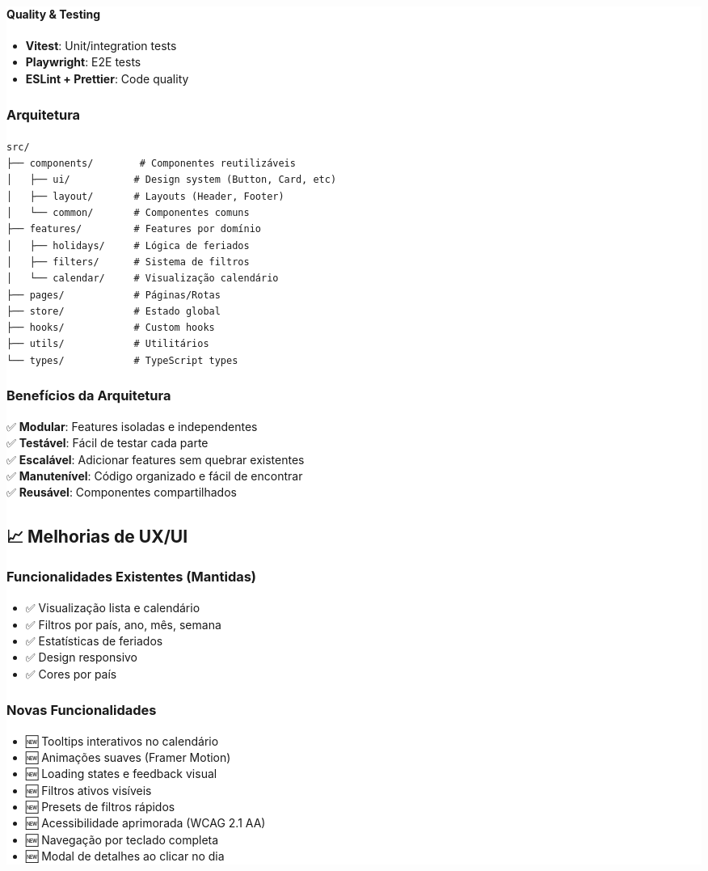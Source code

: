 #### Quality & Testing
- **Vitest**: Unit/integration tests
- **Playwright**: E2E tests
- **ESLint + Prettier**: Code quality

### Arquitetura

```
src/
├── components/        # Componentes reutilizáveis
│   ├── ui/           # Design system (Button, Card, etc)
│   ├── layout/       # Layouts (Header, Footer)
│   └── common/       # Componentes comuns
├── features/         # Features por domínio
│   ├── holidays/     # Lógica de feriados
│   ├── filters/      # Sistema de filtros
│   └── calendar/     # Visualização calendário
├── pages/            # Páginas/Rotas
├── store/            # Estado global
├── hooks/            # Custom hooks
├── utils/            # Utilitários
└── types/            # TypeScript types
```

### Benefícios da Arquitetura

✅ **Modular**: Features isoladas e independentes  
✅ **Testável**: Fácil de testar cada parte  
✅ **Escalável**: Adicionar features sem quebrar existentes  
✅ **Manutenível**: Código organizado e fácil de encontrar  
✅ **Reusável**: Componentes compartilhados  

## 📈 Melhorias de UX/UI

### Funcionalidades Existentes (Mantidas)
- ✅ Visualização lista e calendário
- ✅ Filtros por país, ano, mês, semana
- ✅ Estatísticas de feriados
- ✅ Design responsivo
- ✅ Cores por país

### Novas Funcionalidades
- 🆕 Tooltips interativos no calendário
- 🆕 Animações suaves (Framer Motion)
- 🆕 Loading states e feedback visual
- 🆕 Filtros ativos visíveis
- 🆕 Presets de filtros rápidos
- 🆕 Acessibilidade aprimorada (WCAG 2.1 AA)
- 🆕 Navegação por teclado completa
- 🆕 Modal de detalhes ao clicar no dia
